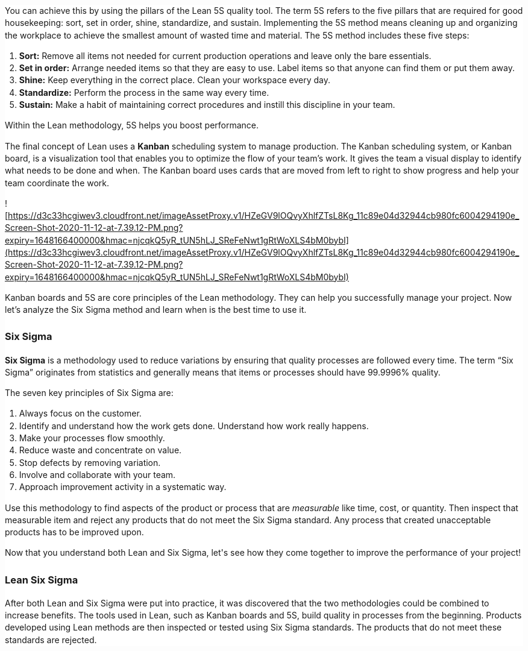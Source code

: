 You can achieve this by using the pillars of the Lean 5S quality tool. The term 5S refers to the five pillars that are required for good housekeeping: sort, set in order, shine, standardize, and sustain. Implementing the 5S method means cleaning up and organizing the workplace to achieve the smallest amount of wasted time and material. The 5S method includes these five steps:

1. **Sort:** Remove all items not needed for current production operations and leave only the bare essentials.
2. **Set in order:** Arrange needed items so that they are easy to use. Label items so that anyone can find them or put them away.
3. **Shine:** Keep everything in the correct place. Clean your workspace every day.
4. **Standardize:** Perform the process in the same way every time.
5. **Sustain:** Make a habit of maintaining correct procedures and instill this discipline in your team.

Within the Lean methodology, 5S helps you boost performance.

The final concept of Lean uses a **Kanban** scheduling system to manage production. The Kanban scheduling system, or Kanban board, is a visualization tool that enables you to optimize the flow of your team’s work. It gives the team a visual display to identify what needs to be done and when. The Kanban board uses cards that are moved from left to right to show progress and help your team coordinate the work.

![https://d3c33hcgiwev3.cloudfront.net/imageAssetProxy.v1/HZeGV9lOQvyXhlfZTsL8Kg_11c89e04d32944cb980fc6004294190e_Screen-Shot-2020-11-12-at-7.39.12-PM.png?expiry=1648166400000&hmac=njcqkQ5yR_tUN5hLJ_SReFeNwt1gRtWoXLS4bM0bybI](https://d3c33hcgiwev3.cloudfront.net/imageAssetProxy.v1/HZeGV9lOQvyXhlfZTsL8Kg_11c89e04d32944cb980fc6004294190e_Screen-Shot-2020-11-12-at-7.39.12-PM.png?expiry=1648166400000&hmac=njcqkQ5yR_tUN5hLJ_SReFeNwt1gRtWoXLS4bM0bybI)

Kanban boards and 5S are core principles of the Lean methodology. They can help you successfully manage your project. Now let’s analyze the Six Sigma method and learn when is the best time to use it.

### **Six Sigma**

**Six Sigma** is a methodology used to reduce variations by ensuring that quality processes are followed every time. The term “Six Sigma” originates from statistics and generally means that items or processes should have 99.9996% quality.

The seven key principles of Six Sigma are:

1. Always focus on the customer.
2. Identify and understand how the work gets done. Understand how work really happens.
3. Make your processes flow smoothly.
4. Reduce waste and concentrate on value.
5. Stop defects by removing variation.
6. Involve and collaborate with your team.
7. Approach improvement activity in a systematic way.

Use this methodology to find aspects of the product or process that are *measurable* like time, cost, or quantity. Then inspect that measurable item and reject any products that do not meet the Six Sigma standard. Any process that created unacceptable products has to be improved upon.

Now that you understand both Lean and Six Sigma, let's see how they come together to improve the performance of your project!

### **Lean Six Sigma**

After both Lean and Six Sigma were put into practice, it was discovered that the two methodologies could be combined to increase benefits. The tools used in Lean, such as Kanban boards and 5S, build quality in processes from the beginning. Products developed using Lean methods are then inspected or tested using Six Sigma standards. The products that do not meet these standards are rejected.
